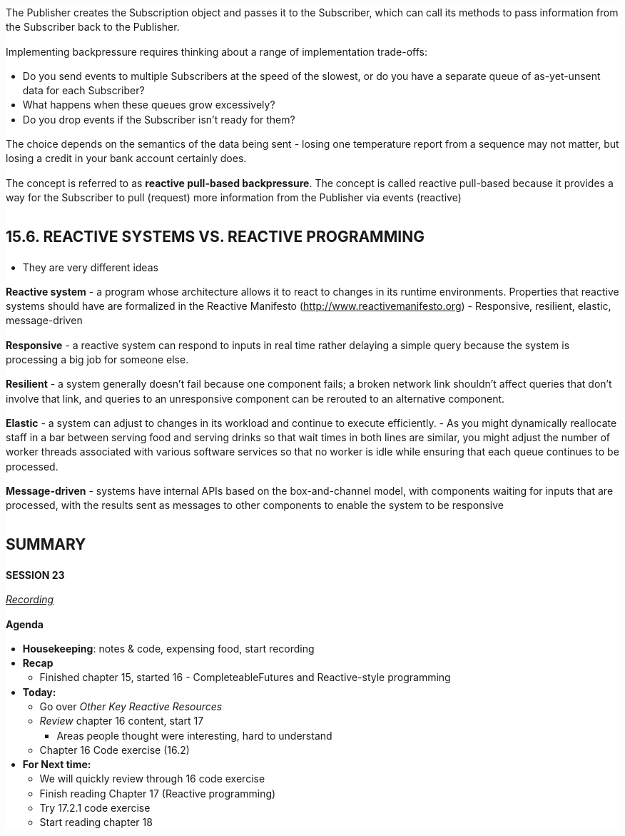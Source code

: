 The Publisher creates the Subscription object and passes it to the Subscriber, which can call its methods to pass information from the Subscriber back to the Publisher.

Implementing backpressure requires thinking about a range of implementation trade-offs:

- Do you send events to multiple Subscribers at the speed of the slowest, or do you have a separate queue of as-yet-unsent data for each Subscriber?
- What happens when these queues grow excessively?
- Do you drop events if the Subscriber isn’t ready for them?

The choice depends on the semantics of the data being sent - losing one temperature report from a sequence may not matter, but losing a credit in your bank account certainly does.

The concept is referred to as **reactive pull-based backpressure**. The concept is called reactive pull-based because it provides a way for the Subscriber to pull (request) more information from the Publisher via events (reactive)

## 15.6. REACTIVE SYSTEMS VS. REACTIVE PROGRAMMING

- They are very different ideas

**Reactive system** -  a program whose architecture allows it to react to changes in its runtime environments. Properties that reactive systems should have are formalized in the Reactive Manifesto (http://www.reactivemanifesto.org)
    - Responsive, resilient, elastic, message-driven

**Responsive** - a reactive system can respond to inputs in real time rather delaying a simple query because the system is processing a big job for someone else. 

**Resilient** - a system generally doesn’t fail because one component fails; a broken network link shouldn’t affect queries that don’t involve that link, and queries to an unresponsive component can be rerouted to an alternative component. 

**Elastic** - a system can adjust to changes in its workload and continue to execute efficiently. 
    - As you might dynamically reallocate staff in a bar between serving food and serving drinks so that wait times in both lines are similar, you might adjust the number of worker threads associated with various software services so that no worker is idle while ensuring that each queue continues to be processed.

**Message-driven** - systems have internal APIs based on the box-and-channel model, with components waiting for inputs that are processed, with the results sent as messages to other components to enable the system to be responsive

## SUMMARY

**SESSION 23**

_[Recording](https://excella.zoom.us/rec/share/2s7Soe8Fa1u88FcsWfWuWiKCyA2pHs0S9_5lf8ikAKinjoKcsnLpv_HNOjpMYrBb.2xJ45WL6Lf4I81CY)_

**Agenda**

- **Housekeeping**: notes & code, expensing food, start recording
- **Recap**
    - Finished chapter 15, started 16 - CompleteableFutures and Reactive-style programming
- **Today:** 
    - Go over _Other Key Reactive Resources_
    - _Review_ chapter 16 content, start 17
        - Areas people thought were interesting, hard to understand 
    - Chapter 16 Code exercise (16.2)
- **For Next time:** 
    - We will quickly review through 16 code exercise
    - Finish reading Chapter 17 (Reactive programming)
    - Try 17.2.1 code exercise 
    - Start reading chapter 18
